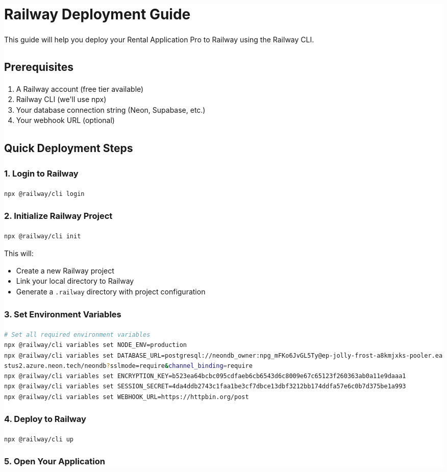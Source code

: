# Railway Deployment Guide

This guide will help you deploy your Rental Application Pro to Railway using the Railway CLI.

## Prerequisites

1. A Railway account (free tier available)
2. Railway CLI (we'll use npx)
3. Your database connection string (Neon, Supabase, etc.)
4. Your webhook URL (optional)

## Quick Deployment Steps

### 1. Login to Railway

```bash
npx @railway/cli login
```

### 2. Initialize Railway Project

```bash
npx @railway/cli init
```

This will:
- Create a new Railway project
- Link your local directory to Railway
- Generate a `.railway` directory with project configuration

### 3. Set Environment Variables

```bash
# Set all required environment variables
npx @railway/cli variables set NODE_ENV=production
npx @railway/cli variables set DATABASE_URL=postgresql://neondb_owner:npg_mFKo6JvGL5Ty@ep-jolly-frost-a8kmjxks-pooler.eastus2.azure.neon.tech/neondb?sslmode=require&channel_binding=require
npx @railway/cli variables set ENCRYPTION_KEY=b523ea64bcbc095cdfaeb6cb6543d6c8009e67c65123f260363ab0a11e9daaa1
npx @railway/cli variables set SESSION_SECRET=4da4ddb2743c1faa1be3cf7dbce13dbf3212bb174ddfa57e6c0b7d375be1a993
npx @railway/cli variables set WEBHOOK_URL=https://httpbin.org/post
```

### 4. Deploy to Railway

```bash
npx @railway/cli up
```

### 5. Open Your Application
